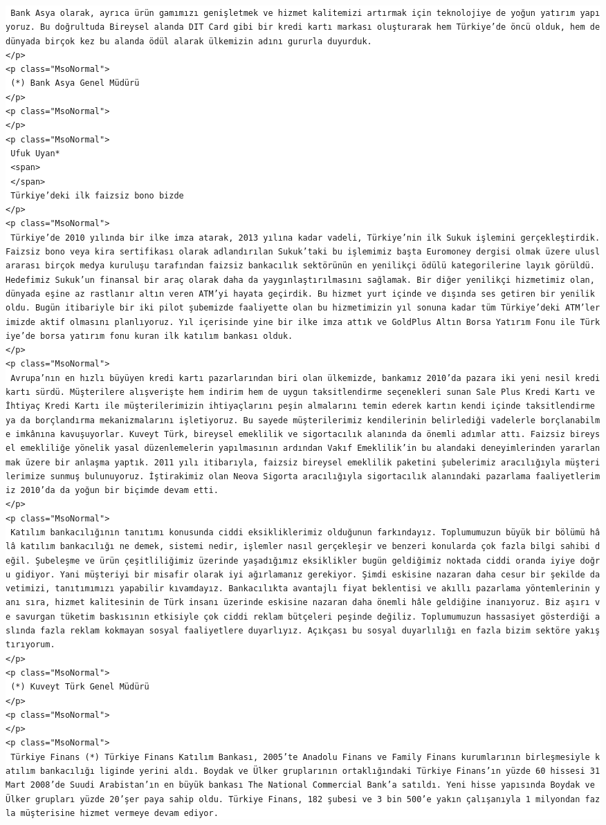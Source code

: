      Bank Asya olarak, ayrıca ürün gamımızı genişletmek ve hizmet kalitemizi artırmak için teknolojiye de yoğun yatırım yapıyoruz. Bu doğrultuda Bireysel alanda DIT Card gibi bir kredi kartı markası oluşturarak hem Türkiye’de öncü olduk, hem de dünyada birçok kez bu alanda ödül alarak ülkemizin adını gururla duyurduk.
    </p>
    <p class="MsoNormal">
     (*) Bank Asya Genel Müdürü
    </p>
    <p class="MsoNormal">
    </p>
    <p class="MsoNormal">
     Ufuk Uyan*
     <span>
     </span>
     Türkiye’deki ilk faizsiz bono bizde
    </p>
    <p class="MsoNormal">
     Türkiye’de 2010 yılında bir ilke imza atarak, 2013 yılına kadar vadeli, Türkiye’nin ilk Sukuk işlemini gerçekleştirdik. Faizsiz bono veya kira sertifikası olarak adlandırılan Sukuk’taki bu işlemimiz başta Euromoney dergisi olmak üzere uluslararası birçok medya kuruluşu tarafından faizsiz bankacılık sektörünün en yenilikçi ödülü kategorilerine layık görüldü. Hedefimiz Sukuk’un finansal bir araç olarak daha da yaygınlaştırılmasını sağlamak. Bir diğer yenilikçi hizmetimiz olan, dünyada eşine az rastlanır altın veren ATM’yi hayata geçirdik. Bu hizmet yurt içinde ve dışında ses getiren bir yenilik oldu. Bugün itibariyle bir iki pilot şubemizde faaliyette olan bu hizmetimizin yıl sonuna kadar tüm Türkiye’deki ATM’lerimizde aktif olmasını planlıyoruz. Yıl içerisinde yine bir ilke imza attık ve GoldPlus Altın Borsa Yatırım Fonu ile Türkiye’de borsa yatırım fonu kuran ilk katılım bankası olduk.
    </p>
    <p class="MsoNormal">
     Avrupa’nın en hızlı büyüyen kredi kartı pazarlarından biri olan ülkemizde, bankamız 2010’da pazara iki yeni nesil kredi kartı sürdü. Müşterilere alışverişte hem indirim hem de uygun taksitlendirme seçenekleri sunan Sale Plus Kredi Kartı ve İhtiyaç Kredi Kartı ile müşterilerimizin ihtiyaçlarını peşin almalarını temin ederek kartın kendi içinde taksitlendirme ya da borçlandırma mekanizmalarını işletiyoruz. Bu sayede müşterilerimiz kendilerinin belirlediği vadelerle borçlanabilme imkânına kavuşuyorlar. Kuveyt Türk, bireysel emeklilik ve sigortacılık alanında da önemli adımlar attı. Faizsiz bireysel emekliliğe yönelik yasal düzenlemelerin yapılmasının ardından Vakıf Emeklilik’in bu alandaki deneyimlerinden yararlanmak üzere bir anlaşma yaptık. 2011 yılı itibarıyla, faizsiz bireysel emeklilik paketini şubelerimiz aracılığıyla müşterilerimize sunmuş bulunuyoruz. İştirakimiz olan Neova Sigorta aracılığıyla sigortacılık alanındaki pazarlama faaliyetlerimiz 2010’da da yoğun bir biçimde devam etti.
    </p>
    <p class="MsoNormal">
     Katılım bankacılığının tanıtımı konusunda ciddi eksikliklerimiz olduğunun farkındayız. Toplumumuzun büyük bir bölümü hâlâ katılım bankacılığı ne demek, sistemi nedir, işlemler nasıl gerçekleşir ve benzeri konularda çok fazla bilgi sahibi değil. Şubeleşme ve ürün çeşitliliğimiz üzerinde yaşadığımız eksiklikler bugün geldiğimiz noktada ciddi oranda iyiye doğru gidiyor. Yani müşteriyi bir misafir olarak iyi ağırlamanız gerekiyor. Şimdi eskisine nazaran daha cesur bir şekilde davetimizi, tanıtımımızı yapabilir kıvamdayız. Bankacılıkta avantajlı fiyat beklentisi ve akıllı pazarlama yöntemlerinin yanı sıra, hizmet kalitesinin de Türk insanı üzerinde eskisine nazaran daha önemli hâle geldiğine inanıyoruz. Biz aşırı ve savurgan tüketim baskısının etkisiyle çok ciddi reklam bütçeleri peşinde değiliz. Toplumumuzun hassasiyet gösterdiği aslında fazla reklam kokmayan sosyal faaliyetlere duyarlıyız. Açıkçası bu sosyal duyarlılığı en fazla bizim sektöre yakıştırıyorum.
    </p>
    <p class="MsoNormal">
     (*) Kuveyt Türk Genel Müdürü
    </p>
    <p class="MsoNormal">
    </p>
    <p class="MsoNormal">
     Türkiye Finans (*) Türkiye Finans Katılım Bankası, 2005’te Anadolu Finans ve Family Finans kurumlarının birleşmesiyle katılım bankacılığı liginde yerini aldı. Boydak ve Ülker gruplarının ortaklığındaki Türkiye Finans’ın yüzde 60 hissesi 31 Mart 2008’de Suudi Arabistan’ın en büyük bankası The National Commercial Bank’a satıldı. Yeni hisse yapısında Boydak ve Ülker grupları yüzde 20’şer paya sahip oldu. Türkiye Finans, 182 şubesi ve 3 bin 500’e yakın çalışanıyla 1 milyondan fazla müşterisine hizmet vermeye devam ediyor.